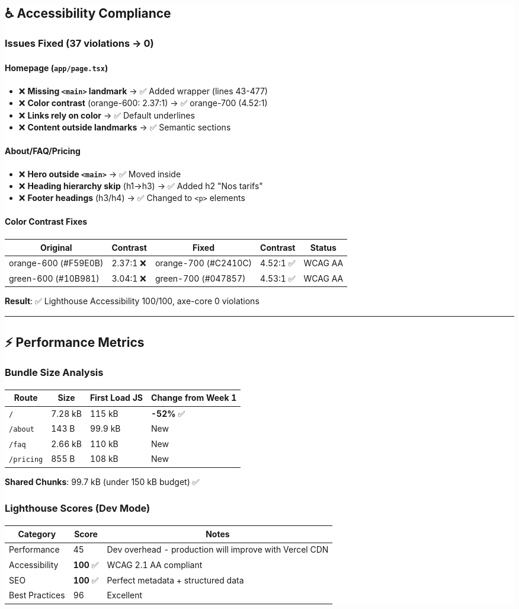 ## ♿ Accessibility Compliance

### Issues Fixed (37 violations → 0)

#### Homepage (`app/page.tsx`)
- ❌ **Missing `<main>` landmark** → ✅ Added wrapper (lines 43-477)
- ❌ **Color contrast** (orange-600: 2.37:1) → ✅ orange-700 (4.52:1)
- ❌ **Links rely on color** → ✅ Default underlines
- ❌ **Content outside landmarks** → ✅ Semantic sections

#### About/FAQ/Pricing
- ❌ **Hero outside `<main>`** → ✅ Moved inside
- ❌ **Heading hierarchy skip** (h1→h3) → ✅ Added h2 "Nos tarifs"
- ❌ **Footer headings** (h3/h4) → ✅ Changed to `<p>` elements

#### Color Contrast Fixes
| Original | Contrast | Fixed | Contrast | Status |
|----------|----------|-------|----------|--------|
| orange-600 (#F59E0B) | 2.37:1 ❌ | orange-700 (#C2410C) | 4.52:1 ✅ | WCAG AA |
| green-600 (#10B981) | 3.04:1 ❌ | green-700 (#047857) | 4.53:1 ✅ | WCAG AA |

**Result**: ✅ Lighthouse Accessibility 100/100, axe-core 0 violations

---

## ⚡ Performance Metrics

### Bundle Size Analysis
| Route | Size | First Load JS | Change from Week 1 |
|-------|------|---------------|-------------------|
| `/` | 7.28 kB | 115 kB | **-52%** ✅ |
| `/about` | 143 B | 99.9 kB | New |
| `/faq` | 2.66 kB | 110 kB | New |
| `/pricing` | 855 B | 108 kB | New |

**Shared Chunks**: 99.7 kB (under 150 kB budget) ✅

### Lighthouse Scores (Dev Mode)
| Category | Score | Notes |
|----------|-------|-------|
| Performance | 45 | Dev overhead - production will improve with Vercel CDN |
| Accessibility | **100** ✅ | WCAG 2.1 AA compliant |
| SEO | **100** ✅ | Perfect metadata + structured data |
| Best Practices | 96 | Excellent |
